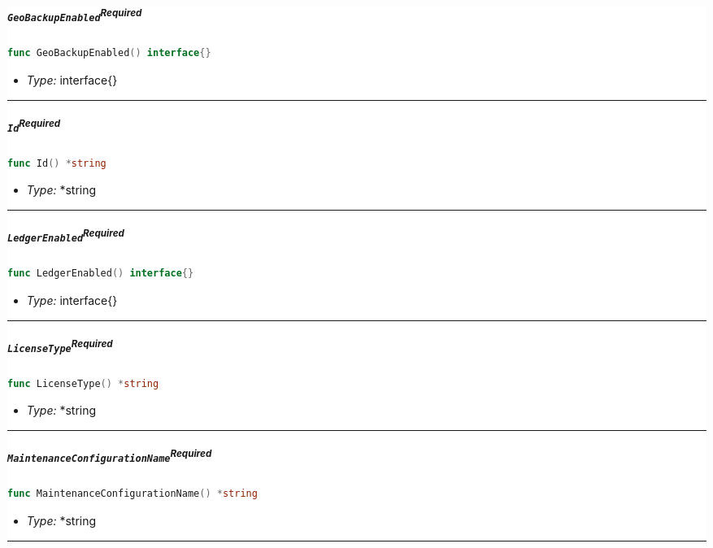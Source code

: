 
##### `GeoBackupEnabled`<sup>Required</sup> <a name="GeoBackupEnabled" id="@cdktf/provider-azurerm.mssqlDatabase.MssqlDatabase.property.geoBackupEnabled"></a>

```go
func GeoBackupEnabled() interface{}
```

- *Type:* interface{}

---

##### `Id`<sup>Required</sup> <a name="Id" id="@cdktf/provider-azurerm.mssqlDatabase.MssqlDatabase.property.id"></a>

```go
func Id() *string
```

- *Type:* *string

---

##### `LedgerEnabled`<sup>Required</sup> <a name="LedgerEnabled" id="@cdktf/provider-azurerm.mssqlDatabase.MssqlDatabase.property.ledgerEnabled"></a>

```go
func LedgerEnabled() interface{}
```

- *Type:* interface{}

---

##### `LicenseType`<sup>Required</sup> <a name="LicenseType" id="@cdktf/provider-azurerm.mssqlDatabase.MssqlDatabase.property.licenseType"></a>

```go
func LicenseType() *string
```

- *Type:* *string

---

##### `MaintenanceConfigurationName`<sup>Required</sup> <a name="MaintenanceConfigurationName" id="@cdktf/provider-azurerm.mssqlDatabase.MssqlDatabase.property.maintenanceConfigurationName"></a>

```go
func MaintenanceConfigurationName() *string
```

- *Type:* *string

---
